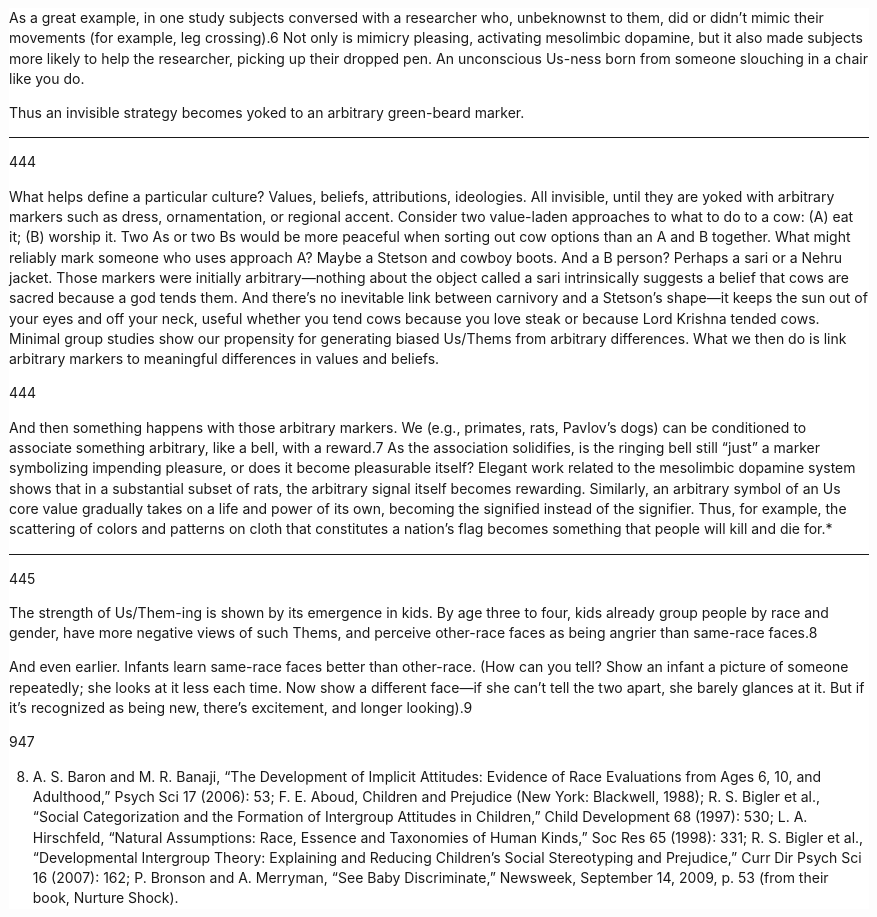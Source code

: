 As a great example, in one study subjects conversed with a researcher who, unbeknownst to them, did or didn’t mimic their movements (for example, leg crossing).6 Not only is mimicry pleasing, activating mesolimbic dopamine, but it also made subjects more likely to help the researcher, picking up their dropped pen. An unconscious Us-ness born from someone slouching in a chair like you do.

Thus an invisible strategy becomes yoked to an arbitrary green-beard marker.

---

444

What helps define a particular culture? Values, beliefs, attributions, ideologies. All invisible, until they are yoked with arbitrary markers such as dress, ornamentation, or regional accent. Consider two value-laden approaches to what to do to a cow: (A) eat it; (B) worship it. Two As or two Bs would be more peaceful when sorting out cow options than an A and B together. What might reliably mark someone who uses approach A? Maybe a Stetson and cowboy boots. And a B person? Perhaps a sari or a Nehru jacket. Those markers were initially arbitrary—nothing about the object called a sari intrinsically suggests a belief that cows are sacred because a god tends them. And there’s no inevitable link between carnivory and a Stetson’s shape—it keeps the sun out of your eyes and off your neck, useful whether you tend cows because you love steak or because Lord Krishna tended cows. Minimal group studies show our propensity for generating biased Us/Thems from arbitrary differences. What we then do is link arbitrary markers to meaningful differences in values and beliefs.

444

And then something happens with those arbitrary markers. We (e.g., primates, rats, Pavlov’s dogs) can be conditioned to associate something arbitrary, like a bell, with a reward.7 As the association solidifies, is the ringing bell still “just” a marker symbolizing impending pleasure, or does it become pleasurable itself? Elegant work related to the mesolimbic dopamine system shows that in a substantial subset of rats, the arbitrary signal itself becomes rewarding. Similarly, an arbitrary symbol of an Us core value gradually takes on a life and power of its own, becoming the signified instead of the signifier. Thus, for example, the scattering of colors and patterns on cloth that constitutes a nation’s flag becomes something that people will kill and die for.\*

---

445

The strength of Us/Them-ing is shown by its emergence in kids. By age three to four, kids already group people by race and gender, have more negative views of such Thems, and perceive other-race faces as being angrier than same-race faces.8

And even earlier. Infants learn same-race faces better than other-race. (How can you tell? Show an infant a picture of someone repeatedly; she looks at it less each time. Now show a different face—if she can’t tell the two apart, she barely glances at it. But if it’s recognized as being new, there’s excitement, and longer looking).9

947

8. A. S. Baron and M. R. Banaji, “The Development of Implicit Attitudes: Evidence of Race Evaluations from Ages 6, 10, and Adulthood,” Psych Sci 17 (2006): 53; F. E. Aboud, Children and Prejudice (New York: Blackwell, 1988); R. S. Bigler et al., “Social Categorization and the Formation of Intergroup Attitudes in Children,” Child Development 68 (1997): 530; L. A. Hirschfeld, “Natural Assumptions: Race, Essence and Taxonomies of Human Kinds,” Soc Res 65 (1998): 331; R. S. Bigler et al., “Developmental Intergroup Theory: Explaining and Reducing Children’s Social Stereotyping and Prejudice,” Curr Dir Psych Sci 16 (2007): 162; P. Bronson and A. Merryman, “See Baby Discriminate,” Newsweek, September 14, 2009, p. 53 (from their book, Nurture Shock).
